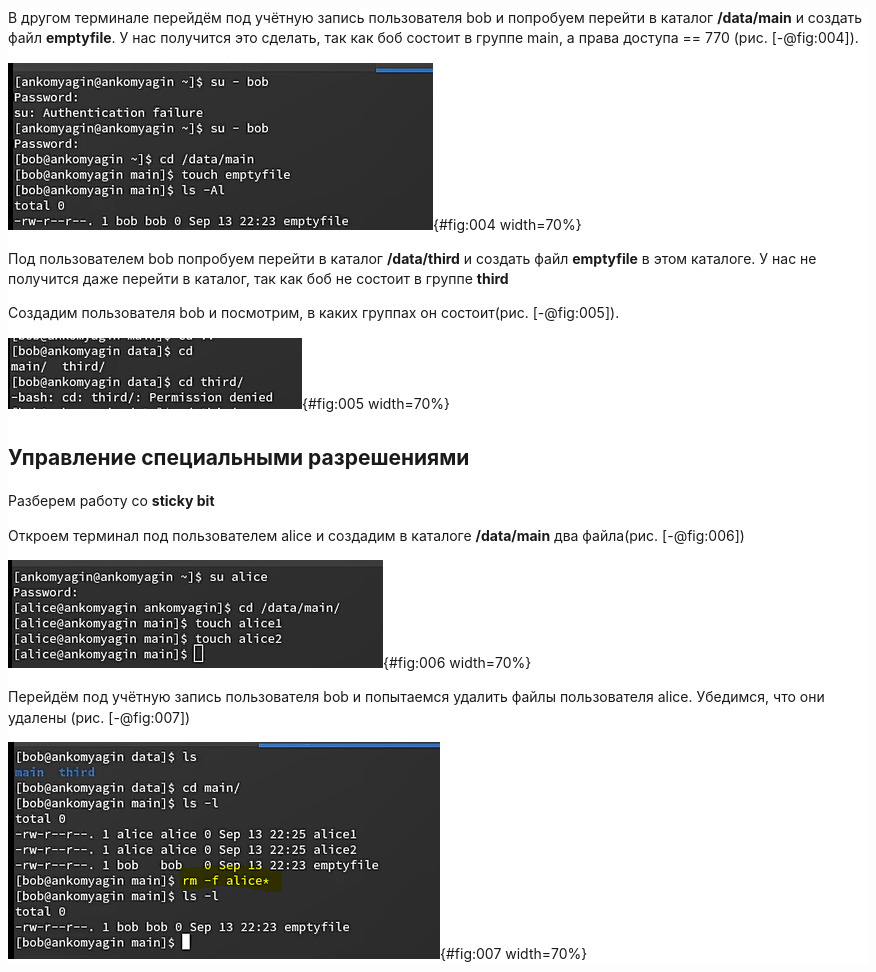 В другом терминале перейдём под учётную запись пользователя bob и попробуем перейти в каталог **/data/main** и создать файл **emptyfile**. У нас получится это сделать, так как боб состоит в группе main, а права доступа == 770 (рис. [-@fig:004]).

![попытка редактирования main бобом](image/4.PNG){#fig:004 width=70%}

Под пользователем bob попробуем перейти в каталог **/data/third** и создать файл
**emptyfile** в этом каталоге. У нас не получится даже перейти в каталог, так как боб не состоит в группе **third**

Создадим пользователя bob и посмотрим, в каких группах он состоит(рис. [-@fig:005]).

![попытка редактирования third бобом](image/5.PNG){#fig:005 width=70%}

## Управление специальными разрешениями

Разберем работу со **sticky bit** 

Откроем терминал под пользователем alice и создадим в каталоге **/data/main** два файла(рис. [-@fig:006]) 

![Создание файлов элис](image/6.PNG){#fig:006 width=70%}

Перейдём под учётную запись пользователя bob и попытаемся удалить файлы пользователя alice. Убедимся, что они удалены (рис. [-@fig:007])

![удаление файлов элис с учетки боба](image/7.PNG){#fig:007 width=70%}
